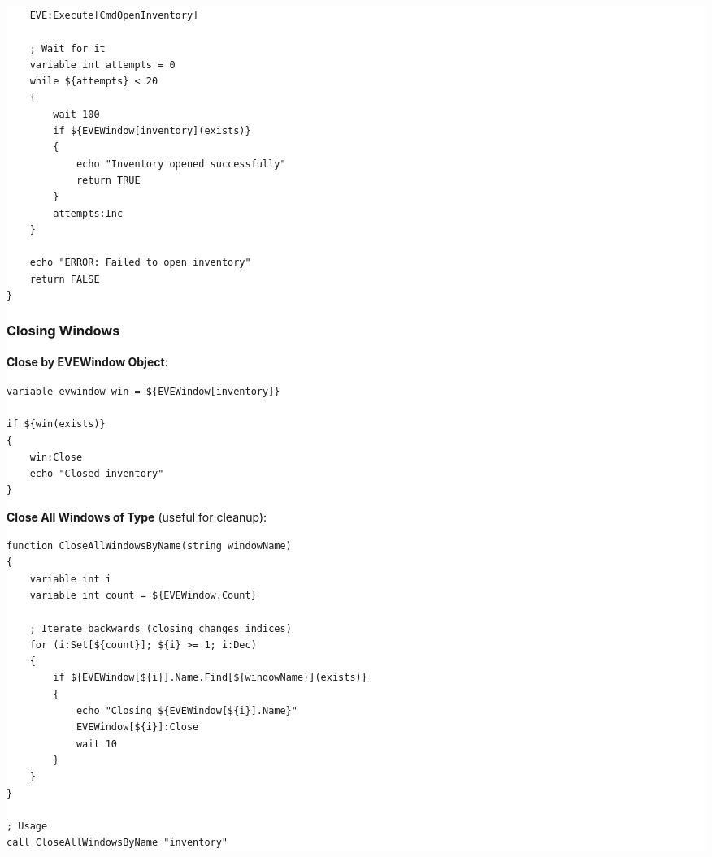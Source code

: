 ```lavish
    EVE:Execute[CmdOpenInventory]

    ; Wait for it
    variable int attempts = 0
    while ${attempts} < 20
    {
        wait 100
        if ${EVEWindow[inventory](exists)}
        {
            echo "Inventory opened successfully"
            return TRUE
        }
        attempts:Inc
    }

    echo "ERROR: Failed to open inventory"
    return FALSE
}
```

### Closing Windows

**Close by EVEWindow Object**:
```lavish
variable evwindow win = ${EVEWindow[inventory]}

if ${win(exists)}
{
    win:Close
    echo "Closed inventory"
}
```

**Close All Windows of Type** (useful for cleanup):
```lavish
function CloseAllWindowsByName(string windowName)
{
    variable int i
    variable int count = ${EVEWindow.Count}

    ; Iterate backwards (closing changes indices)
    for (i:Set[${count}]; ${i} >= 1; i:Dec)
    {
        if ${EVEWindow[${i}].Name.Find[${windowName}](exists)}
        {
            echo "Closing ${EVEWindow[${i}].Name}"
            EVEWindow[${i}]:Close
            wait 10
        }
    }
}

; Usage
call CloseAllWindowsByName "inventory"
```
